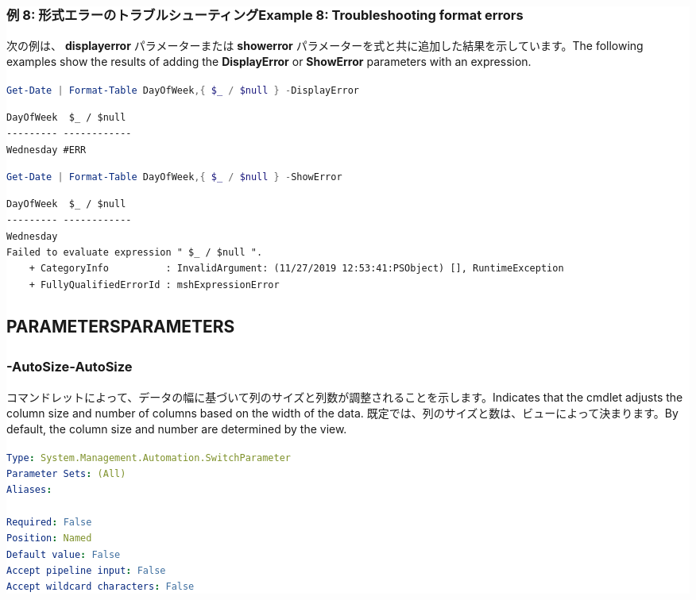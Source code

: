 ### <span data-ttu-id="8c070-177">例 8: 形式エラーのトラブルシューティング</span><span class="sxs-lookup"><span data-stu-id="8c070-177">Example 8: Troubleshooting format errors</span></span>

<span data-ttu-id="8c070-178">次の例は、 **displayerror** パラメーターまたは **showerror** パラメーターを式と共に追加した結果を示しています。</span><span class="sxs-lookup"><span data-stu-id="8c070-178">The following examples show the results of adding the **DisplayError** or **ShowError** parameters with an expression.</span></span>

```powershell
Get-Date | Format-Table DayOfWeek,{ $_ / $null } -DisplayError
```

```Output
DayOfWeek  $_ / $null
--------- ------------
Wednesday #ERR
```

```powershell
Get-Date | Format-Table DayOfWeek,{ $_ / $null } -ShowError
```

```Output
DayOfWeek  $_ / $null
--------- ------------
Wednesday
Failed to evaluate expression " $_ / $null ".
    + CategoryInfo          : InvalidArgument: (11/27/2019 12:53:41:PSObject) [], RuntimeException
    + FullyQualifiedErrorId : mshExpressionError
```

## <span data-ttu-id="8c070-179">PARAMETERS</span><span class="sxs-lookup"><span data-stu-id="8c070-179">PARAMETERS</span></span>

### <span data-ttu-id="8c070-180">-AutoSize</span><span class="sxs-lookup"><span data-stu-id="8c070-180">-AutoSize</span></span>

<span data-ttu-id="8c070-181">コマンドレットによって、データの幅に基づいて列のサイズと列数が調整されることを示します。</span><span class="sxs-lookup"><span data-stu-id="8c070-181">Indicates that the cmdlet adjusts the column size and number of columns based on the width of the data.</span></span> <span data-ttu-id="8c070-182">既定では、列のサイズと数は、ビューによって決まります。</span><span class="sxs-lookup"><span data-stu-id="8c070-182">By default, the column size and number are determined by the view.</span></span>

```yaml
Type: System.Management.Automation.SwitchParameter
Parameter Sets: (All)
Aliases:

Required: False
Position: Named
Default value: False
Accept pipeline input: False
Accept wildcard characters: False
```
